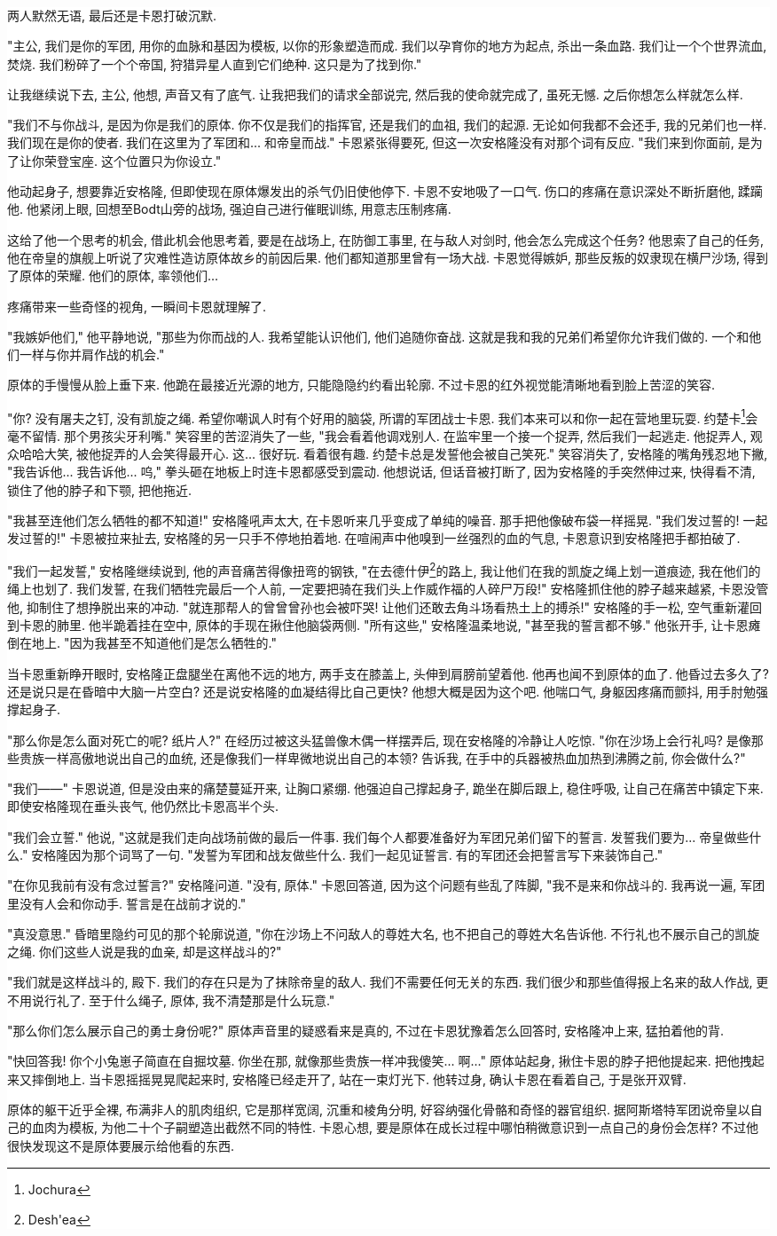 两人默然无语, 最后还是卡恩打破沉默.

"主公, 我们是你的军团, 用你的血脉和基因为模板, 以你的形象塑造而成. 我们以孕育你的地方为起点, 杀出一条血路. 我们让一个个世界流血, 焚烧. 我们粉碎了一个个帝国, 狩猎异星人直到它们绝种. 这只是为了找到你."

让我继续说下去, 主公, 他想, 声音又有了底气. 让我把我们的请求全部说完, 然后我的使命就完成了, 虽死无憾. 之后你想怎么样就怎么样.

"我们不与你战斗, 是因为你是我们的原体. 你不仅是我们的指挥官, 还是我们的血祖, 我们的起源. 无论如何我都不会还手, 我的兄弟们也一样. 我们现在是你的使者. 我们在这里为了军团和... 和帝皇而战." 卡恩紧张得要死, 但这一次安格隆没有对那个词有反应. "我们来到你面前, 是为了让你荣登宝座. 这个位置只为你设立."

他动起身子, 想要靠近安格隆, 但即使现在原体爆发出的杀气仍旧使他停下. 卡恩不安地吸了一口气. 伤口的疼痛在意识深处不断折磨他, 蹂躏他. 他紧闭上眼, 回想至Bodt山旁的战场, 强迫自己进行催眠训练, 用意志压制疼痛.

这给了他一个思考的机会, 借此机会他思考着, 要是在战场上, 在防御工事里, 在与敌人对剑时, 他会怎么完成这个任务? 他思索了自己的任务, 他在帝皇的旗舰上听说了灾难性造访原体故乡的前因后果. 他们都知道那里曾有一场大战. 卡恩觉得嫉妒, 那些反叛的奴隶现在横尸沙场, 得到了原体的荣耀. 他们的原体, 率领他们...

疼痛带来一些奇怪的视角, 一瞬间卡恩就理解了.

"我嫉妒他们," 他平静地说, "那些为你而战的人. 我希望能认识他们, 他们追随你奋战. 这就是我和我的兄弟们希望你允许我们做的. 一个和他们一样与你并肩作战的机会."

原体的手慢慢从脸上垂下来. 他跪在最接近光源的地方, 只能隐隐约约看出轮廓. 不过卡恩的红外视觉能清晰地看到脸上苦涩的笑容.

"你? 没有屠夫之钉, 没有凯旋之绳. 希望你嘲讽人时有个好用的脑袋, 所谓的军团战士卡恩. 我们本来可以和你一起在营地里玩耍. 约楚卡[^19]会毫不留情. 那个男孩尖牙利嘴." 笑容里的苦涩消失了一些, "我会看着他调戏别人. 在监牢里一个接一个捉弄, 然后我们一起逃走. 他捉弄人, 观众哈哈大笑, 被他捉弄的人会笑得最开心. 这... 很好玩. 看着很有趣. 约楚卡总是发誓他会被自己笑死." 笑容消失了, 安格隆的嘴角残忍地下撇, "我告诉他... 我告诉他... 呜," 拳头砸在地板上时连卡恩都感受到震动. 他想说话, 但话音被打断了, 因为安格隆的手突然伸过来, 快得看不清, 锁住了他的脖子和下颚, 把他拖近.

"我甚至连他们怎么牺牲的都不知道!" 安格隆吼声太大, 在卡恩听来几乎变成了单纯的噪音. 那手把他像破布袋一样摇晃. "我们发过誓的! 一起发过誓的!" 卡恩被拉来扯去, 安格隆的另一只手不停地拍着地. 在喧闹声中他嗅到一丝强烈的血的气息, 卡恩意识到安格隆把手都拍破了.

"我们一起发誓," 安格隆继续说到, 他的声音痛苦得像扭弯的钢铁, "在去德什伊[^20]的路上, 我让他们在我的凯旋之绳上划一道痕迹, 我在他们的绳上也划了. 我们发誓, 在我们牺牲完最后一个人前, 一定要把骑在我们头上作威作福的人碎尸万段!" 安格隆抓住他的脖子越来越紧, 卡恩没管他, 抑制住了想挣脱出来的冲动. "就连那帮人的曾曾曾孙也会被吓哭! 让他们还敢去角斗场看热土上的搏杀!" 安格隆的手一松, 空气重新灌回到卡恩的肺里. 他半跪着挂在空中, 原体的手现在揪住他脑袋两侧. "所有这些," 安格隆温柔地说, "甚至我的誓言都不够." 他张开手, 让卡恩瘫倒在地上. "因为我甚至不知道他们是怎么牺牲的."

当卡恩重新睁开眼时, 安格隆正盘腿坐在离他不远的地方, 两手支在膝盖上, 头伸到肩膀前望着他. 他再也闻不到原体的血了. 他昏过去多久了? 还是说只是在昏暗中大脑一片空白? 还是说安格隆的血凝结得比自己更快? 他想大概是因为这个吧. 他喘口气, 身躯因疼痛而颤抖, 用手肘勉强撑起身子.

"那么你是怎么面对死亡的呢? 纸片人?" 在经历过被这头猛兽像木偶一样摆弄后, 现在安格隆的冷静让人吃惊. "你在沙场上会行礼吗? 是像那些贵族一样高傲地说出自己的血统, 还是像我们一样卑微地说出自己的本领? 告诉我, 在手中的兵器被热血加热到沸腾之前, 你会做什么?"

"我们——" 卡恩说道, 但是没由来的痛楚蔓延开来, 让胸口紧绷. 他强迫自己撑起身子, 跪坐在脚后跟上, 稳住呼吸, 让自己在痛苦中镇定下来. 即使安格隆现在垂头丧气, 他仍然比卡恩高半个头.

"我们会立誓." 他说, "这就是我们走向战场前做的最后一件事. 我们每个人都要准备好为军团兄弟们留下的誓言. 发誓我们要为... 帝皇做些什么." 安格隆因为那个词骂了一句. "发誓为军团和战友做些什么. 我们一起见证誓言. 有的军团还会把誓言写下来装饰自己."

"在你见我前有没有念过誓言?" 安格隆问道. "没有, 原体." 卡恩回答道, 因为这个问题有些乱了阵脚, "我不是来和你战斗的. 我再说一遍, 军团里没有人会和你动手. 誓言是在战前才说的."

"真没意思." 昏暗里隐约可见的那个轮廓说道, "你在沙场上不问敌人的尊姓大名, 也不把自己的尊姓大名告诉他. 不行礼也不展示自己的凯旋之绳. 你们这些人说是我的血亲, 却是这样战斗的?"

"我们就是这样战斗的, 殿下. 我们的存在只是为了抹除帝皇的敌人. 我们不需要任何无关的东西. 我们很少和那些值得报上名来的敌人作战, 更不用说行礼了. 至于什么绳子, 原体, 我不清楚那是什么玩意."

"那么你们怎么展示自己的勇士身份呢?" 原体声音里的疑惑看来是真的, 不过在卡恩犹豫着怎么回答时, 安格隆冲上来, 猛拍着他的背.

"快回答我! 你个小兔崽子简直在自掘坟墓. 你坐在那, 就像那些贵族一样冲我傻笑... 啊..." 原体站起身, 揪住卡恩的脖子把他提起来. 把他拽起来又摔倒地上. 当卡恩摇摇晃晃爬起来时, 安格隆已经走开了, 站在一束灯光下. 他转过身, 确认卡恩在看着自己, 于是张开双臂.

原体的躯干近乎全裸, 布满非人的肌肉组织, 它是那样宽阔, 沉重和棱角分明, 好容纳强化骨骼和奇怪的器官组织. 据阿斯塔特军团说帝皇以自己的血肉为模板, 为他二十个子嗣塑造出截然不同的特性. 卡恩心想, 要是原体在成长过程中哪怕稍微意识到一点自己的身份会怎样? 不过他很快发现这不是原体要展示给他看的东西.


[^1]: Dreagher
[^2]: Kharn
[^3]: Jareg
[^4]: Hortz
[^5]: Nove Shendak
[^6]: Perturabo, 钢铁勇士原体
[^7]: Vueron
[^8]: Gheer
[^9]: Aldebaran
[^10]: Kunnar
[^11]: Anchez
[^12]: Hyazn
[^13]: Vanche
[^14]: Shinnargen
[^15]: 吉尔多半是去找安格隆摆谱所以遭重了
[^16]: 后文会提到什么是凯旋之绳
[^17]: 安格隆被帝皇找到前降临在努凯里亚星. 他被当地贵族当作享乐用的角斗士奴隶. 安格隆成年后组织起义军反抗暴政, 偏偏此时帝皇抵达此处. 帝皇认为安格隆没有胜算, 于是在最终决战时强行带走安格隆, 好让他去继承战争之犬军团. 失去原体的支持, 起义的奴隶们全部牺牲.
[^18]: 屠夫之钉是努凯里亚的角斗士们被强迫装上的一种颅内植入物. 这种钉入骨髓, 长有倒钩和触须的电子元件可以使角斗士时刻处于愤怒和狂暴. 相应的大脑皮层被削下, 取而代之的是屠夫之钉, 它已成为大脑的一部分. 因此屠夫之钉一旦取出, 原体就会死亡.
[^19]: Jochura
[^20]: Desh'ea
[^21]: Cephs
[^22]: Yeshk
[^23]: 毒爆虫?
[^24]: Cromach
[^25]: Hozzean
[^26]: Klester
[^27]: Meahor
[^28]: Ull-Chaim